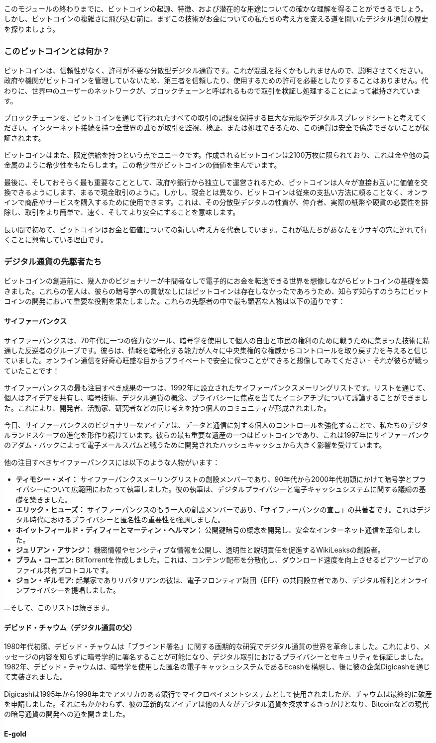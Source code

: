 このモジュールの終わりまでに、ビットコインの起源、特徴、および潜在的な用途についての確かな理解を得ることができるでしょう。しかし、ビットコインの複雑さに飛び込む前に、まずこの技術がお金についての私たちの考え方を変える道を開いたデジタル通貨の歴史を探りましょう。

### このビットコインとは何か？
ビットコインは、信頼性がなく、許可が不要な分散型デジタル通貨です。これが混乱を招くかもしれませんので、説明させてください。政府や機関がビットコインを管理していないため、第三者を信頼したり、使用するための許可を必要としたりすることはありません。代わりに、世界中のユーザーのネットワークが、ブロックチェーンと呼ばれるもので取引を検証し処理することによって維持されています。

ブロックチェーンを、ビットコインを通じて行われたすべての取引の記録を保持する巨大な元帳やデジタルスプレッドシートと考えてください。インターネット接続を持つ全世界の誰もが取引を監視、検証、または処理できるため、この通貨は安全で偽造できないことが保証されます。

ビットコインはまた、限定供給を持つという点でユニークです。作成されるビットコインは2100万枚に限られており、これは金や他の貴金属のように希少性をもたらします。この希少性がビットコインの価値を生んでいます。

最後に、そしておそらく最も重要なこととして、政府や銀行から独立して運営されるため、ビットコインは人々が直接お互いに価値を交換できるようにします、まるで現金取引のように。しかし、現金とは異なり、ビットコインは従来の支払い方法に頼ることなく、オンラインで商品やサービスを購入するために使用できます。これは、その分散型デジタルの性質が、仲介者、実際の紙幣や硬貨の必要性を排除し、取引をより簡単で、速く、そしてより安全にすることを意味します。

長い間で初めて、ビットコインはお金と価値についての新しい考え方を代表しています。これが私たちがあなたをウサギの穴に連れて行くことに興奮している理由です。

### デジタル通貨の先駆者たち

ビットコインの創造前に、幾人かのビジョナリーが中間者なしで電子的にお金を転送できる世界を想像しながらビットコインの基礎を築きました。これらの個人は、彼らの暗号学への貢献なしにはビットコインは存在しなかったであろうため、知らず知らずのうちにビットコインの開発において重要な役割を果たしました。これらの先駆者の中で最も顕著な人物は以下の通りです：

#### サイファーパンクス

サイファーパンクスは、70年代に一つの強力なツール、暗号学を使用して個人の自由と市民の権利のために戦うために集まった技術に精通した反逆者のグループです。彼らは、情報を暗号化する能力が人々に中央集権的な権威からコントロールを取り戻す力を与えると信じていました。オンライン通信を好奇心旺盛な目からプライベートで安全に保つことができると想像してみてください - それが彼らが戦っていたことです！

サイファーパンクスの最も注目すべき成果の一つは、1992年に設立されたサイファーパンクスメーリングリストです。リストを通じて、個人はアイデアを共有し、暗号技術、デジタル通貨の概念、プライバシーに焦点を当てたイニシアチブについて議論することができました。これにより、開発者、活動家、研究者などの同じ考えを持つ個人のコミュニティが形成されました。

今日、サイファーパンクスのビジョナリーなアイデアは、データと通信に対する個人のコントロールを強化することで、私たちのデジタルランドスケープの進化を形作り続けています。彼らの最も重要な遺産の一つはビットコインであり、これは1997年にサイファーパンクのアダム・バックによって電子メールスパムと戦うために開発されたハッシュキャッシュから大きく影響を受けています。

他の注目すべきサイファーパンクスには以下のような人物がいます：

- **ティモシー・メイ：** サイファーパンクスメーリングリストの創設メンバーであり、90年代から2000年代初頭にかけて暗号学とプライバシーについて広範囲にわたって執筆しました。彼の執筆は、デジタルプライバシーと電子キャッシュシステムに関する議論の基礎を築きました。
- **エリック・ヒューズ：** サイファーパンクスのもう一人の創設メンバーであり、「サイファーパンクの宣言」の共著者です。これはデジタル時代におけるプライバシーと匿名性の重要性を強調しました。
- **ホイットフィールド・ディフィーとマーティン・ヘルマン：** 公開鍵暗号の概念を開発し、安全なインターネット通信を革命しました。
- **ジュリアン・アサンジ：** 機密情報やセンシティブな情報を公開し、透明性と説明責任を促進するWikiLeaksの創設者。
- **ブラム・コーエン:** BitTorrentを作成しました。これは、コンテンツ配布を分散化し、ダウンロード速度を向上させるピアツーピアのファイル共有プロトコルです。
- **ジョン・ギルモア:** 起業家でありリバタリアンの彼は、電子フロンティア財団（EFF）の共同設立者であり、デジタル権利とオンラインプライバシーを提唱しました。

...そして、このリストは続きます。

#### デビッド・チャウム（デジタル通貨の父）

1980年代初頭、デビッド・チャウムは「ブラインド署名」に関する画期的な研究でデジタル通貨の世界を革命しました。これにより、メッセージの内容を知らずに暗号学的に署名することが可能になり、デジタル取引におけるプライバシーとセキュリティを保証しました。1982年、デビッド・チャウムは、暗号学を使用した匿名の電子キャッシュシステムであるEcashを構想し、後に彼の企業Digicashを通じて実装されました。

Digicashは1995年から1998年までアメリカのある銀行でマイクロペイメントシステムとして使用されましたが、チャウムは最終的に破産を申請しました。それにもかかわらず、彼の革新的なアイデアは他の人々がデジタル通貨を探求するきっかけとなり、Bitcoinなどの現代の暗号通貨の開発への道を開きました。

#### E-gold
